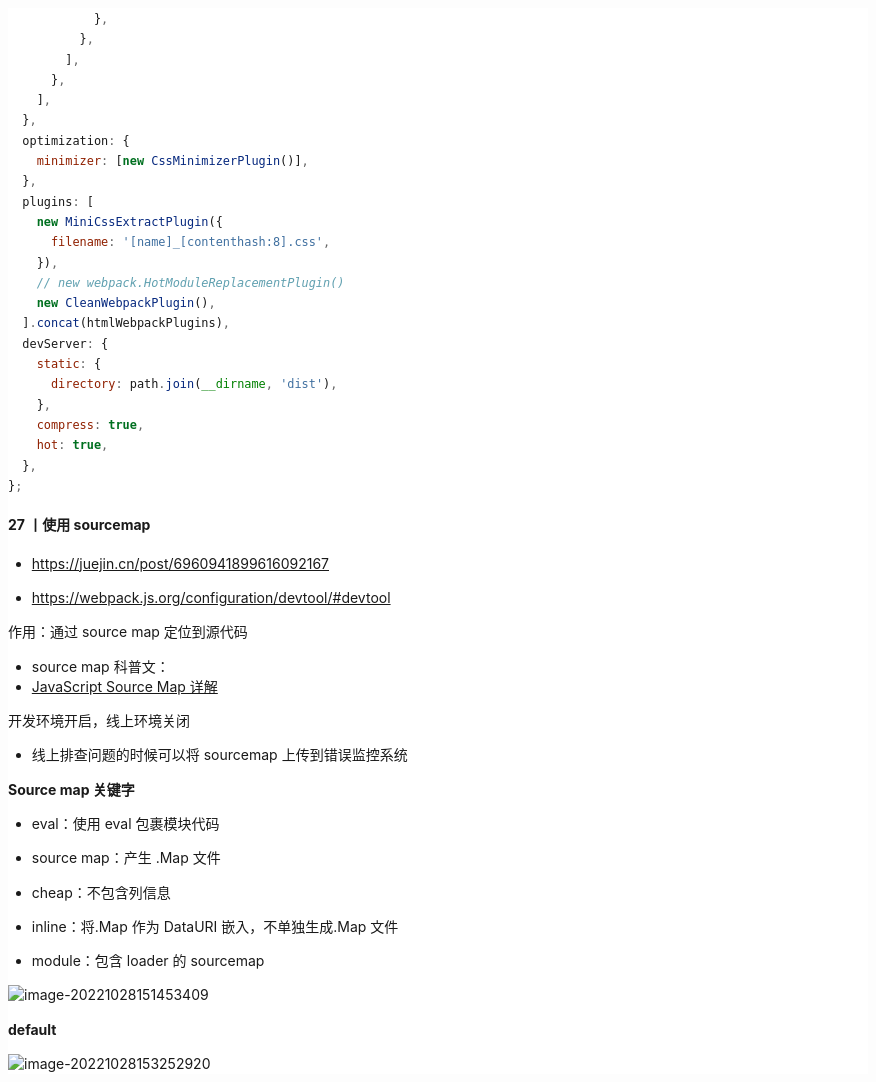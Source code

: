 ```js
            },
          },
        ],
      },
    ],
  },
  optimization: {
    minimizer: [new CssMinimizerPlugin()],
  },
  plugins: [
    new MiniCssExtractPlugin({
      filename: '[name]_[contenthash:8].css',
    }),
    // new webpack.HotModuleReplacementPlugin()
    new CleanWebpackPlugin(),
  ].concat(htmlWebpackPlugins),
  devServer: {
    static: {
      directory: path.join(__dirname, 'dist'),
    },
    compress: true,
    hot: true,
  },
};
```

#### 27 丨使用 sourcemap

- https://juejin.cn/post/6960941899616092167

- https://webpack.js.org/configuration/devtool/#devtool

作用：通过 source map 定位到源代码

- source map 科普文：
- [JavaScript Source Map 详解](https://www.ruanyifeng.com/blog/2013/01/javascript_source_map.html)

开发环境开启，线上环境关闭

- 线上排查问题的时候可以将 sourcemap 上传到错误监控系统

**Source map 关键字**

- eval：使用 eval 包裹模块代码

- source map：产生 .Map 文件
- cheap：不包含列信息

- inline：将.Map 作为 DataURI 嵌入，不单独生成.Map 文件
- module：包含 loader 的 sourcemap

![image-20221028151453409](https://i.imgur.com/A1fyYt8.png)

**default**

![image-20221028153252920](https://i.imgur.com/BgFCWnM.png)
